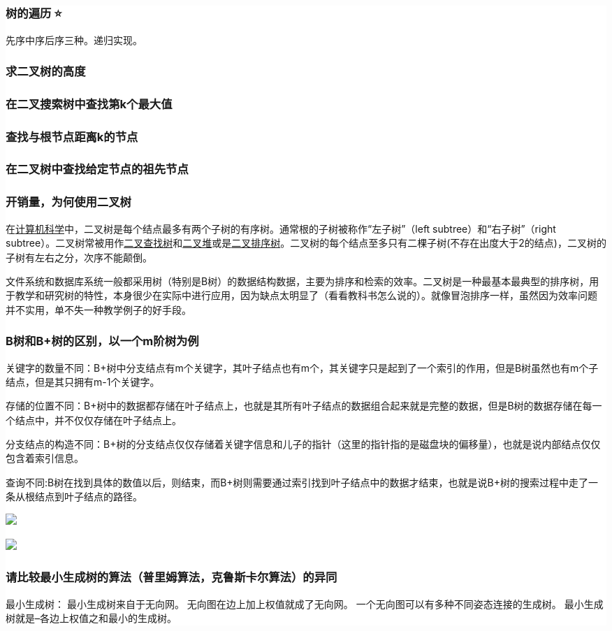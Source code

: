 ### 树的遍历 ⭐

先序中序后序三种。递归实现。

### 求二叉树的高度



### 在二叉搜索树中查找第k个最大值



### 查找与根节点距离k的节点



### 在二叉树中查找给定节点的祖先节点







### 开销量，为何使用二叉树

在[计算机科学](http://baike.baidu.com/view/92404.htm)中，二叉树是每个结点最多有两个子树的有序树。通常根的子树被称作“左子树”（left subtree）和“右子树”（right subtree）。二叉树常被用作[二叉查找树](http://baike.baidu.com/view/389459.htm)和[二叉堆](http://baike.baidu.com/view/668854.htm)或是[二叉排序树](http://baike.baidu.com/view/647462.htm)。二叉树的每个结点至多只有二棵子树(不存在出度大于2的结点)，二叉树的子树有左右之分，次序不能颠倒。

文件系统和数据库系统一般都采用树（特别是B树）的数据结构数据，主要为排序和检索的效率。二叉树是一种最基本最典型的排序树，用于教学和研究树的特性，本身很少在实际中进行应用，因为缺点太明显了（看看教科书怎么说的）。就像冒泡排序一样，虽然因为效率问题并不实用，单不失一种教学例子的好手段。



### B树和B+树的区别，以一个m阶树为例

关键字的数量不同：B+树中分支结点有m个关键字，其叶子结点也有m个，其关键字只是起到了一个索引的作用，但是B树虽然也有m个子结点，但是其只拥有m-1个关键字。

存储的位置不同：B+树中的数据都存储在叶子结点上，也就是其所有叶子结点的数据组合起来就是完整的数据，但是B树的数据存储在每一个结点中，并不仅仅存储在叶子结点上。

分支结点的构造不同：B+树的分支结点仅仅存储着关键字信息和儿子的指针（这里的指针指的是磁盘块的偏移量），也就是说内部结点仅仅包含着索引信息。

查询不同:B树在找到具体的数值以后，则结束，而B+树则需要通过索引找到叶子结点中的数据才结束，也就是说B+树的搜索过程中走了一条从根结点到叶子结点的路径。


![](../images/20200318152614777.png)

![](../images/20200318152632753.png)

### 请比较最小生成树的算法（普里姆算法，克鲁斯卡尔算法）的异同

最小生成树：
最小生成树来自于无向网。
无向图在边上加上权值就成了无向网。
一个无向图可以有多种不同姿态连接的生成树。
最小生成树就是–各边上权值之和最小的生成树。
